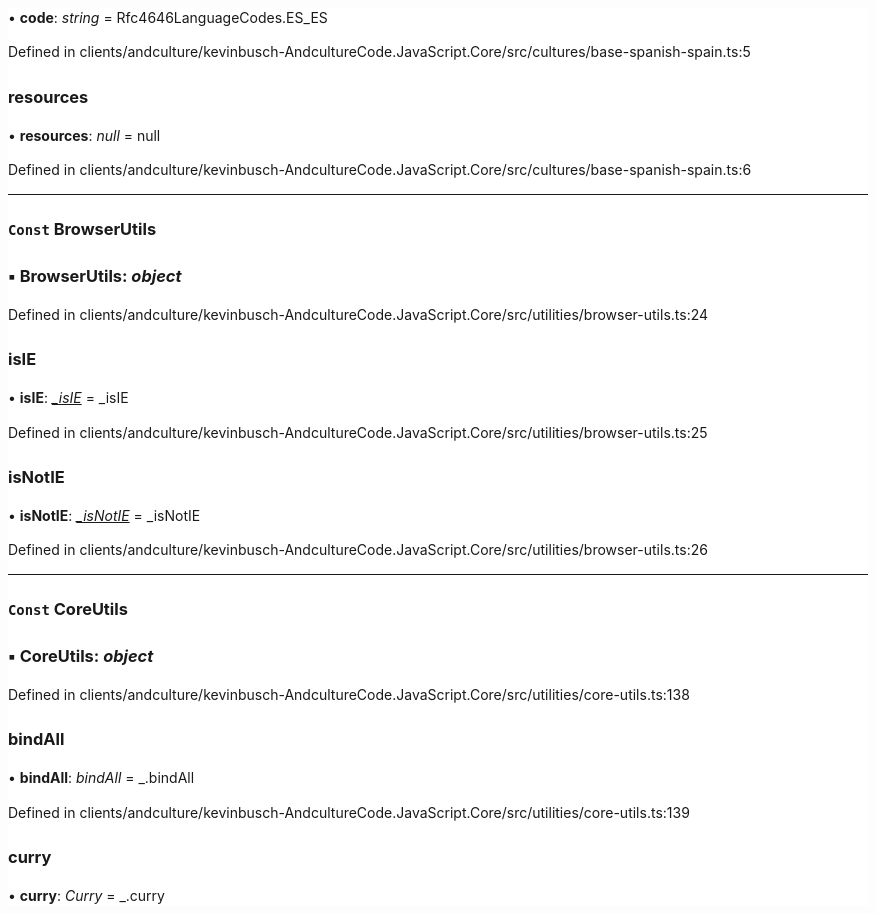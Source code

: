 • **code**: *string* = Rfc4646LanguageCodes.ES_ES

Defined in clients/andculture/kevinbusch-AndcultureCode.JavaScript.Core/src/cultures/base-spanish-spain.ts:5

###  resources

• **resources**: *null* = null

Defined in clients/andculture/kevinbusch-AndcultureCode.JavaScript.Core/src/cultures/base-spanish-spain.ts:6

___

### `Const` BrowserUtils

### ▪ **BrowserUtils**: *object*

Defined in clients/andculture/kevinbusch-AndcultureCode.JavaScript.Core/src/utilities/browser-utils.ts:24

###  isIE

• **isIE**: *[_isIE](README.md#const-_isie)* = _isIE

Defined in clients/andculture/kevinbusch-AndcultureCode.JavaScript.Core/src/utilities/browser-utils.ts:25

###  isNotIE

• **isNotIE**: *[_isNotIE](README.md#const-_isnotie)* = _isNotIE

Defined in clients/andculture/kevinbusch-AndcultureCode.JavaScript.Core/src/utilities/browser-utils.ts:26

___

### `Const` CoreUtils

### ▪ **CoreUtils**: *object*

Defined in clients/andculture/kevinbusch-AndcultureCode.JavaScript.Core/src/utilities/core-utils.ts:138

###  bindAll

• **bindAll**: *bindAll* = _.bindAll

Defined in clients/andculture/kevinbusch-AndcultureCode.JavaScript.Core/src/utilities/core-utils.ts:139

###  curry

• **curry**: *Curry* = _.curry
